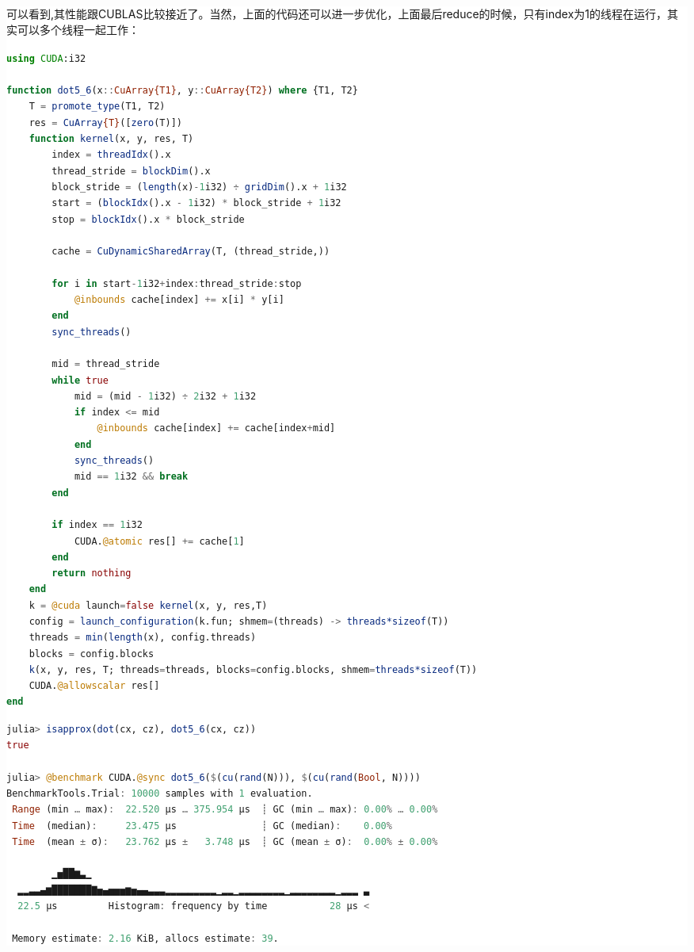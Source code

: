 可以看到,其性能跟CUBLAS比较接近了。当然，上面的代码还可以进一步优化，上面最后reduce的时候，只有index为1的线程在运行，其实可以多个线程一起工作：

```julia
using CUDA:i32

function dot5_6(x::CuArray{T1}, y::CuArray{T2}) where {T1, T2}
    T = promote_type(T1, T2)
    res = CuArray{T}([zero(T)])
    function kernel(x, y, res, T)
        index = threadIdx().x
        thread_stride = blockDim().x
        block_stride = (length(x)-1i32) ÷ gridDim().x + 1i32
        start = (blockIdx().x - 1i32) * block_stride + 1i32
        stop = blockIdx().x * block_stride

        cache = CuDynamicSharedArray(T, (thread_stride,))

        for i in start-1i32+index:thread_stride:stop
            @inbounds cache[index] += x[i] * y[i]
        end
        sync_threads()

        mid = thread_stride
        while true
            mid = (mid - 1i32) ÷ 2i32 + 1i32
            if index <= mid
                @inbounds cache[index] += cache[index+mid]
            end
            sync_threads()
            mid == 1i32 && break
        end

        if index == 1i32
            CUDA.@atomic res[] += cache[1]
        end
        return nothing
    end
    k = @cuda launch=false kernel(x, y, res,T)
    config = launch_configuration(k.fun; shmem=(threads) -> threads*sizeof(T))
    threads = min(length(x), config.threads)
    blocks = config.blocks
    k(x, y, res, T; threads=threads, blocks=config.blocks, shmem=threads*sizeof(T))
    CUDA.@allowscalar res[]
end
```

```julia
julia> isapprox(dot(cx, cz), dot5_6(cx, cz))
true

julia> @benchmark CUDA.@sync dot5_6($(cu(rand(N))), $(cu(rand(Bool, N))))
BenchmarkTools.Trial: 10000 samples with 1 evaluation.
 Range (min … max):  22.520 μs … 375.954 μs  ┊ GC (min … max): 0.00% … 0.00%
 Time  (median):     23.475 μs               ┊ GC (median):    0.00%
 Time  (mean ± σ):   23.762 μs ±   3.748 μs  ┊ GC (mean ± σ):  0.00% ± 0.00%

        ▁▅██▆▃▁                                                 
  ▂▂▃▃▄▆███████▇▅▄▅▅▅▆▅▄▄▃▃▃▂▂▂▂▂▂▂▂▂▁▂▂▁▂▂▂▂▂▂▂▂▁▂▂▂▂▂▂▂▂▁▂▂▂ ▃
  22.5 μs         Histogram: frequency by time           28 μs <

 Memory estimate: 2.16 KiB, allocs estimate: 39.
```
